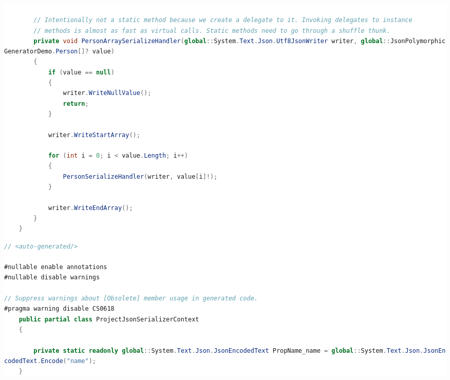 ```csharp showLineNumbers 
        
        // Intentionally not a static method because we create a delegate to it. Invoking delegates to instance
        // methods is almost as fast as virtual calls. Static methods need to go through a shuffle thunk.
        private void PersonArraySerializeHandler(global::System.Text.Json.Utf8JsonWriter writer, global::JsonPolymorphicGeneratorDemo.Person[]? value)
        {
            if (value == null)
            {
                writer.WriteNullValue();
                return;
            }
        
            writer.WriteStartArray();
        
            for (int i = 0; i < value.Length; i++)
            {
                PersonSerializeHandler(writer, value[i]!);
            }
        
            writer.WriteEndArray();
        }
    }

```

  </TabItem>


<TabItem value="D:\gth\RSCG_Examples\v2\rscg_examples\jscsg\src\poly\obj\GX\System.Text.Json.SourceGeneration\System.Text.Json.SourceGeneration.JsonSourceGenerator\ProjectJsonSerializerContext.PropertyNames.g.cs" label="ProjectJsonSerializerContext.PropertyNames.g.cs" >


```csharp showLineNumbers 
// <auto-generated/>

#nullable enable annotations
#nullable disable warnings

// Suppress warnings about [Obsolete] member usage in generated code.
#pragma warning disable CS0618
    public partial class ProjectJsonSerializerContext
    {
        
        private static readonly global::System.Text.Json.JsonEncodedText PropName_name = global::System.Text.Json.JsonEncodedText.Encode("name");
    }

```

  </TabItem>
